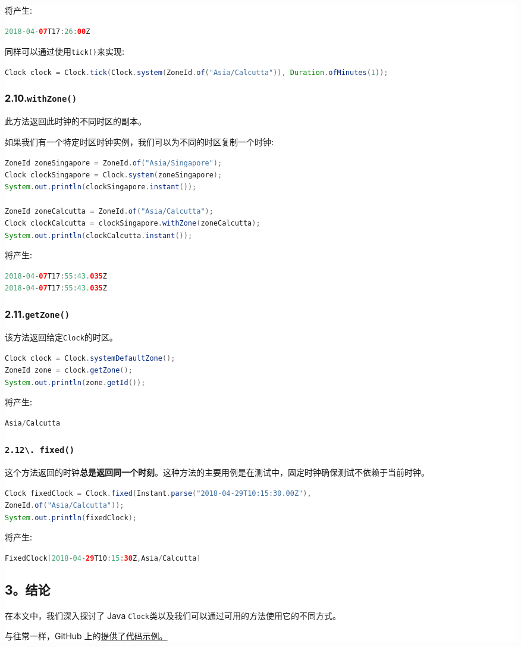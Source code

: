 将产生:

```java
2018-04-07T17:26:00Z
```

同样可以通过使用`tick()`来实现:

```java
Clock clock = Clock.tick(Clock.system(ZoneId.of("Asia/Calcutta")), Duration.ofMinutes(1));
```

### 2.10.`withZone()`

此方法返回此时钟的不同时区的副本。

如果我们有一个特定时区时钟实例，我们可以为不同的时区复制一个时钟:

```java
ZoneId zoneSingapore = ZoneId.of("Asia/Singapore");  
Clock clockSingapore = Clock.system(zoneSingapore); 
System.out.println(clockSingapore.instant());

ZoneId zoneCalcutta = ZoneId.of("Asia/Calcutta");
Clock clockCalcutta = clockSingapore.withZone(zoneCalcutta);
System.out.println(clockCalcutta.instant());
```

将产生:

```java
2018-04-07T17:55:43.035Z
2018-04-07T17:55:43.035Z
```

### 2.11.`getZone()`

该方法返回给定`Clock`的时区。

```java
Clock clock = Clock.systemDefaultZone();
ZoneId zone = clock.getZone();
System.out.println(zone.getId());
```

将产生:

```java
Asia/Calcutta
```

### `2.12\. fixed()`

这个方法返回的时钟**总是返回同一个时刻**。这种方法的主要用例是在测试中，固定时钟确保测试不依赖于当前时钟。

```java
Clock fixedClock = Clock.fixed(Instant.parse("2018-04-29T10:15:30.00Z"),
ZoneId.of("Asia/Calcutta"));
System.out.println(fixedClock);
```

将产生:

```java
FixedClock[2018-04-29T10:15:30Z,Asia/Calcutta]
```

## 3。结论

在本文中，我们深入探讨了 Java `Clock`类以及我们可以通过可用的方法使用它的不同方式。

与往常一样，GitHub 上的[提供了代码示例。](https://web.archive.org/web/20221208143837/https://github.com/eugenp/tutorials/tree/master/core-java-modules/core-java-time-measurements)